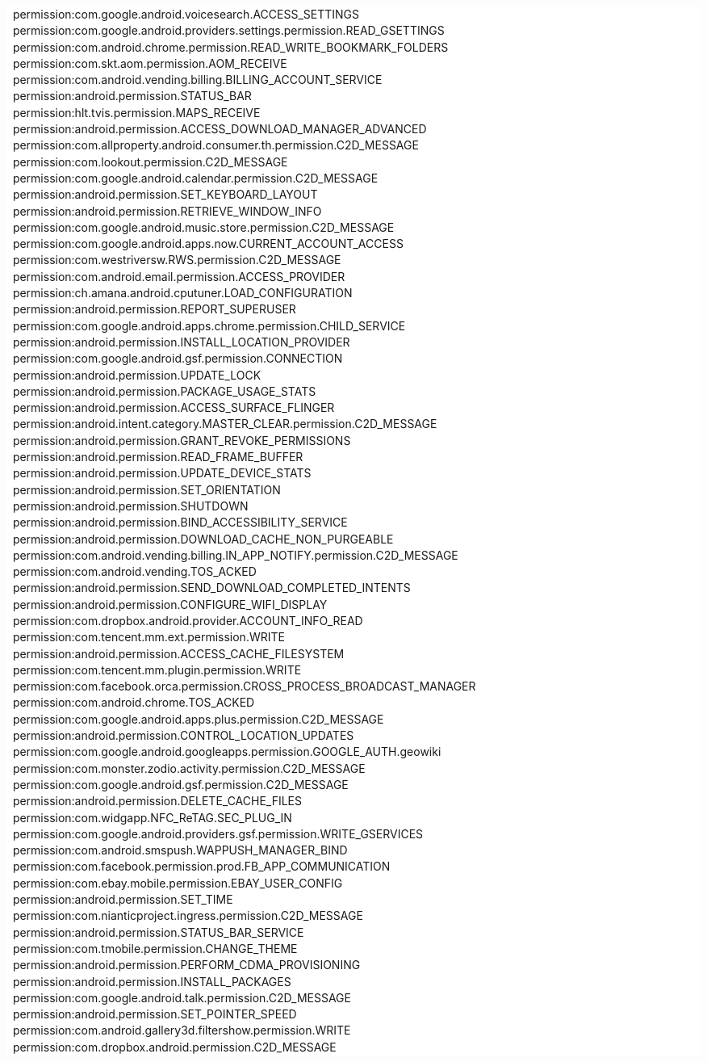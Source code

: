   permission:com.google.android.voicesearch.ACCESS\_SETTINGS  
  permission:com.google.android.providers.settings.permission.READ\_GSETTINGS  
  permission:com.android.chrome.permission.READ\_WRITE\_BOOKMARK\_FOLDERS  
  permission:com.skt.aom.permission.AOM\_RECEIVE  
  permission:com.android.vending.billing.BILLING\_ACCOUNT\_SERVICE  
  permission:android.permission.STATUS\_BAR  
  permission:hlt.tvis.permission.MAPS\_RECEIVE  
  permission:android.permission.ACCESS\_DOWNLOAD\_MANAGER\_ADVANCED  
  permission:com.allproperty.android.consumer.th.permission.C2D\_MESSAGE  
  permission:com.lookout.permission.C2D\_MESSAGE  
  permission:com.google.android.calendar.permission.C2D\_MESSAGE  
  permission:android.permission.SET\_KEYBOARD\_LAYOUT  
  permission:android.permission.RETRIEVE\_WINDOW\_INFO  
  permission:com.google.android.music.store.permission.C2D\_MESSAGE  
  permission:com.google.android.apps.now.CURRENT\_ACCOUNT\_ACCESS  
  permission:com.westriversw.RWS.permission.C2D\_MESSAGE  
  permission:com.android.email.permission.ACCESS\_PROVIDER  
  permission:ch.amana.android.cputuner.LOAD\_CONFIGURATION  
  permission:android.permission.REPORT\_SUPERUSER  
  permission:com.google.android.apps.chrome.permission.CHILD\_SERVICE  
  permission:android.permission.INSTALL\_LOCATION\_PROVIDER  
  permission:com.google.android.gsf.permission.CONNECTION  
  permission:android.permission.UPDATE\_LOCK  
  permission:android.permission.PACKAGE\_USAGE\_STATS  
  permission:android.permission.ACCESS\_SURFACE\_FLINGER  
  permission:android.intent.category.MASTER\_CLEAR.permission.C2D\_MESSAGE  
  permission:android.permission.GRANT\_REVOKE\_PERMISSIONS  
  permission:android.permission.READ\_FRAME\_BUFFER  
  permission:android.permission.UPDATE\_DEVICE\_STATS  
  permission:android.permission.SET\_ORIENTATION  
  permission:android.permission.SHUTDOWN  
  permission:android.permission.BIND\_ACCESSIBILITY\_SERVICE  
  permission:android.permission.DOWNLOAD\_CACHE\_NON\_PURGEABLE  
  permission:com.android.vending.billing.IN\_APP\_NOTIFY.permission.C2D\_MESSAGE  
  permission:com.android.vending.TOS\_ACKED  
  permission:android.permission.SEND\_DOWNLOAD\_COMPLETED\_INTENTS  
  permission:android.permission.CONFIGURE\_WIFI\_DISPLAY  
  permission:com.dropbox.android.provider.ACCOUNT\_INFO\_READ  
  permission:com.tencent.mm.ext.permission.WRITE  
  permission:android.permission.ACCESS\_CACHE\_FILESYSTEM  
  permission:com.tencent.mm.plugin.permission.WRITE  
  permission:com.facebook.orca.permission.CROSS\_PROCESS\_BROADCAST\_MANAGER  
  permission:com.android.chrome.TOS\_ACKED  
  permission:com.google.android.apps.plus.permission.C2D\_MESSAGE  
  permission:android.permission.CONTROL\_LOCATION\_UPDATES  
  permission:com.google.android.googleapps.permission.GOOGLE\_AUTH.geowiki  
  permission:com.monster.zodio.activity.permission.C2D\_MESSAGE  
  permission:com.google.android.gsf.permission.C2D\_MESSAGE  
  permission:android.permission.DELETE\_CACHE\_FILES  
  permission:com.widgapp.NFC\_ReTAG.SEC\_PLUG\_IN  
  permission:com.google.android.providers.gsf.permission.WRITE\_GSERVICES  
  permission:com.android.smspush.WAPPUSH\_MANAGER\_BIND  
  permission:com.facebook.permission.prod.FB\_APP\_COMMUNICATION  
  permission:com.ebay.mobile.permission.EBAY\_USER\_CONFIG  
  permission:android.permission.SET\_TIME  
  permission:com.nianticproject.ingress.permission.C2D\_MESSAGE  
  permission:android.permission.STATUS\_BAR\_SERVICE  
  permission:com.tmobile.permission.CHANGE\_THEME  
  permission:android.permission.PERFORM\_CDMA\_PROVISIONING  
  permission:android.permission.INSTALL\_PACKAGES  
  permission:com.google.android.talk.permission.C2D\_MESSAGE  
  permission:android.permission.SET\_POINTER\_SPEED  
  permission:com.android.gallery3d.filtershow.permission.WRITE  
  permission:com.dropbox.android.permission.C2D\_MESSAGE  